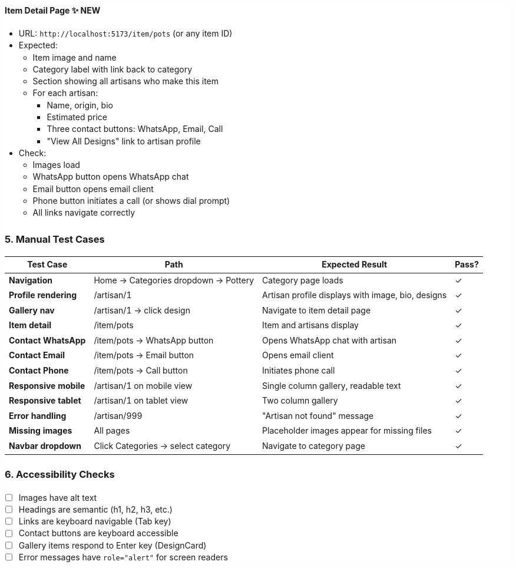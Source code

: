 #### **Item Detail Page** ✨ NEW
- URL: `http://localhost:5173/item/pots` (or any item ID)
- Expected:
  - Item image and name
  - Category label with link back to category
  - Section showing all artisans who make this item
  - For each artisan:
    - Name, origin, bio
    - Estimated price
    - Three contact buttons: WhatsApp, Email, Call
    - "View All Designs" link to artisan profile
- Check:
  - Images load
  - WhatsApp button opens WhatsApp chat
  - Email button opens email client
  - Phone button initiates a call (or shows dial prompt)
  - All links navigate correctly

### 5. Manual Test Cases

| Test Case | Path | Expected Result | Pass? |
|-----------|------|-----------------|-------|
| **Navigation** | Home → Categories dropdown → Pottery | Category page loads | ✓ |
| **Profile rendering** | /artisan/1 | Artisan profile displays with image, bio, designs | ✓ |
| **Gallery nav** | /artisan/1 → click design | Navigate to item detail page | ✓ |
| **Item detail** | /item/pots | Item and artisans display | ✓ |
| **Contact WhatsApp** | /item/pots → WhatsApp button | Opens WhatsApp chat with artisan | ✓ |
| **Contact Email** | /item/pots → Email button | Opens email client | ✓ |
| **Contact Phone** | /item/pots → Call button | Initiates phone call | ✓ |
| **Responsive mobile** | /artisan/1 on mobile view | Single column gallery, readable text | ✓ |
| **Responsive tablet** | /artisan/1 on tablet view | Two column gallery | ✓ |
| **Error handling** | /artisan/999 | "Artisan not found" message | ✓ |
| **Missing images** | All pages | Placeholder images appear for missing files | ✓ |
| **Navbar dropdown** | Click Categories → select category | Navigate to category page | ✓ |

### 6. Accessibility Checks

- [ ] Images have alt text
- [ ] Headings are semantic (h1, h2, h3, etc.)
- [ ] Links are keyboard navigable (Tab key)
- [ ] Contact buttons are keyboard accessible
- [ ] Gallery items respond to Enter key (DesignCard)
- [ ] Error messages have `role="alert"` for screen readers
